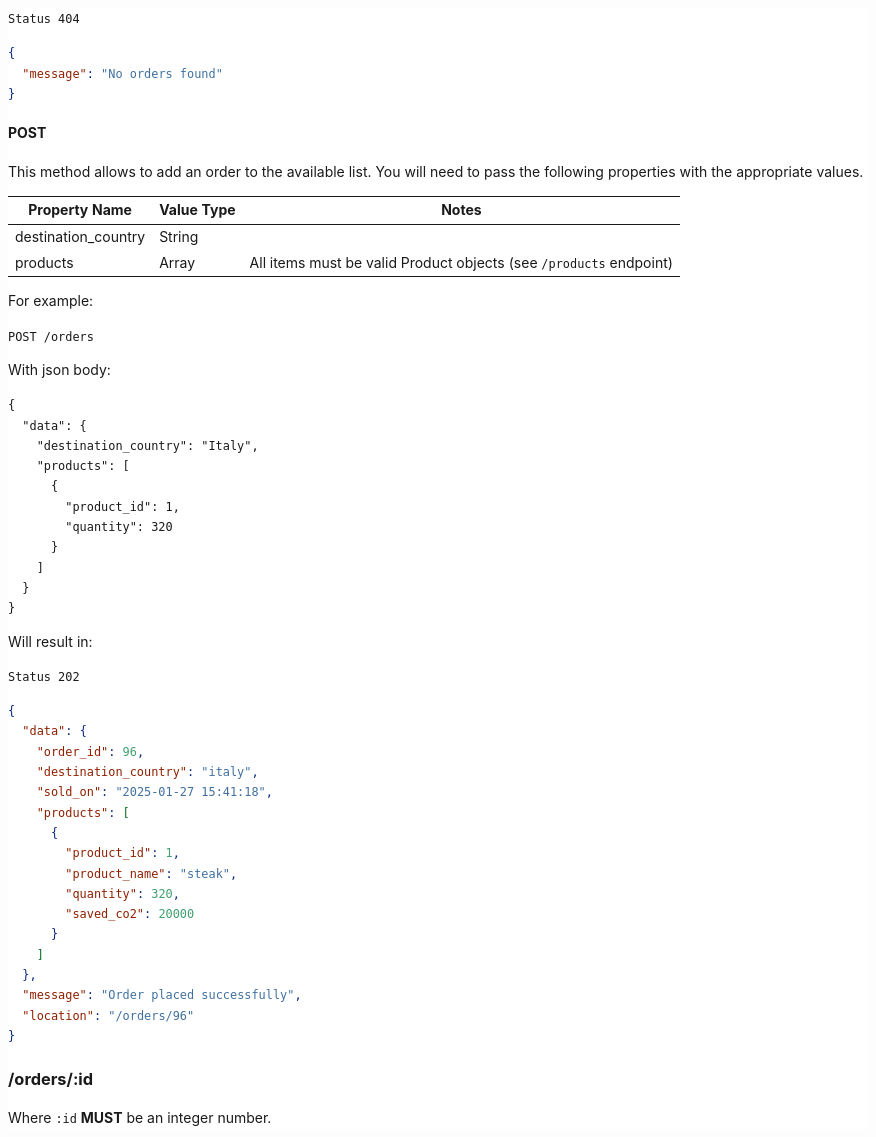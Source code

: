 `Status 404`
```json
{
  "message": "No orders found"
}
```
#### POST
This method allows to add an order to the available list. You will need to pass the following properties with the appropriate values.

| Property Name | Value Type | Notes |
| --- | --- | --- | 
| destination_country | String | |
| products | Array | All items must be valid Product objects (see `/products` endpoint)|


For example:

`POST /orders`

With json body:

```
{
  "data": {
    "destination_country": "Italy",
    "products": [
      {
        "product_id": 1,
        "quantity": 320
      }
    ]
  }
}
```

Will result in:

`Status 202`
```json
{
  "data": {
    "order_id": 96,
    "destination_country": "italy",
    "sold_on": "2025-01-27 15:41:18",
    "products": [
      {
        "product_id": 1,
        "product_name": "steak",
        "quantity": 320,
        "saved_co2": 20000
      }
    ]
  },
  "message": "Order placed successfully",
  "location": "/orders/96"
}
```
### /orders/:id
Where `:id` __MUST__ be an integer number.
